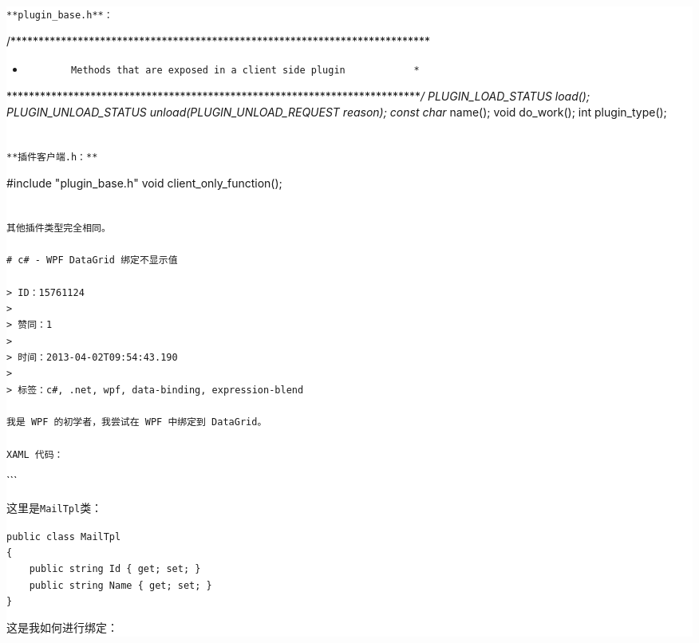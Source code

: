 ```
**plugin_base.h**：

```
/***************************************************************************
 *             Methods that are exposed in a client side plugin            * 
 ***************************************************************************/
PLUGIN_LOAD_STATUS load();
PLUGIN_UNLOAD_STATUS unload(PLUGIN_UNLOAD_REQUEST reason);
const char* name();
void do_work();
int plugin_type(); 
```

**插件客户端.h：**

```
#include "plugin_base.h"
void client_only_function(); 
```

其他插件类型完全相同。

# c# - WPF DataGrid 绑定不显示值

> ID：15761124
> 
> 赞同：1
> 
> 时间：2013-04-02T09:54:43.190
> 
> 标签：c#, .net, wpf, data-binding, expression-blend

我是 WPF 的初学者，我尝试在 WPF 中绑定到 DataGrid。

XAML 代码：

```
<Grid x:Name="LayoutRoot">
    <Grid HorizontalAlignment="Left" Height="440" VerticalAlignment="Top"
        Width="632">
        <DataGrid HorizontalAlignment="Left" Height="420" Margin="10,10,0,0"
            VerticalAlignment="Top" Width="603" ItemsSource="{Binding
            Source=MailCollection}" AutoGenerateColumns="False">
            <DataGrid.Columns>
                <DataGridTextColumn  Header="id" Binding="{Binding Id}"/>
                <DataGridTextColumn  Header="nazwa" Binding="{Binding Name}"/>
            </DataGrid.Columns>
        </DataGrid>
    </Grid>
</Grid> 
```

这里是`MailTpl`类：

```
public class MailTpl
{
    public string Id { get; set; }
    public string Name { get; set; }
} 
```

这是我如何进行绑定：

```